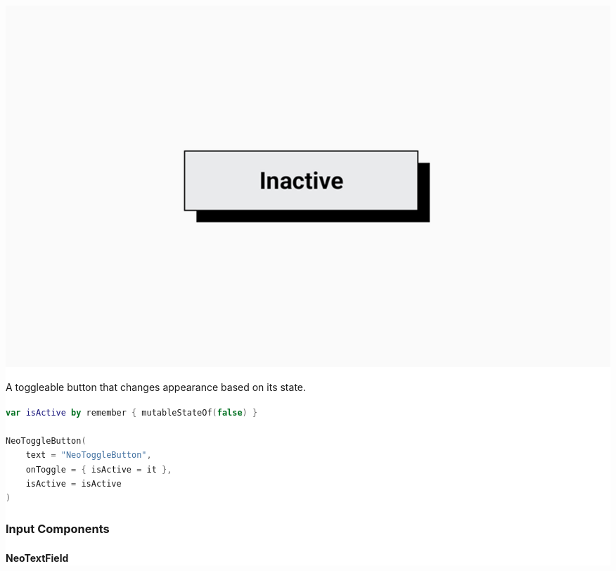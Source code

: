 ![NeoToggleButton](screenshots/neotogglebutton.png)

A toggleable button that changes appearance based on its state.

```kotlin
var isActive by remember { mutableStateOf(false) }

NeoToggleButton(
    text = "NeoToggleButton",
    onToggle = { isActive = it },
    isActive = isActive
)
```

### Input Components

#### NeoTextField

